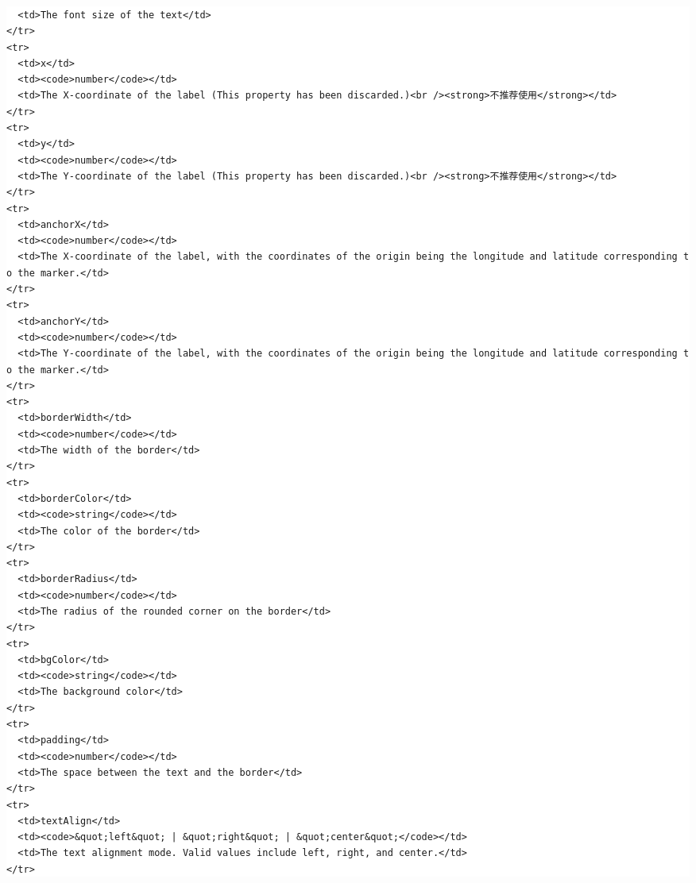       <td>The font size of the text</td>
    </tr>
    <tr>
      <td>x</td>
      <td><code>number</code></td>
      <td>The X-coordinate of the label (This property has been discarded.)<br /><strong>不推荐使用</strong></td>
    </tr>
    <tr>
      <td>y</td>
      <td><code>number</code></td>
      <td>The Y-coordinate of the label (This property has been discarded.)<br /><strong>不推荐使用</strong></td>
    </tr>
    <tr>
      <td>anchorX</td>
      <td><code>number</code></td>
      <td>The X-coordinate of the label, with the coordinates of the origin being the longitude and latitude corresponding to the marker.</td>
    </tr>
    <tr>
      <td>anchorY</td>
      <td><code>number</code></td>
      <td>The Y-coordinate of the label, with the coordinates of the origin being the longitude and latitude corresponding to the marker.</td>
    </tr>
    <tr>
      <td>borderWidth</td>
      <td><code>number</code></td>
      <td>The width of the border</td>
    </tr>
    <tr>
      <td>borderColor</td>
      <td><code>string</code></td>
      <td>The color of the border</td>
    </tr>
    <tr>
      <td>borderRadius</td>
      <td><code>number</code></td>
      <td>The radius of the rounded corner on the border</td>
    </tr>
    <tr>
      <td>bgColor</td>
      <td><code>string</code></td>
      <td>The background color</td>
    </tr>
    <tr>
      <td>padding</td>
      <td><code>number</code></td>
      <td>The space between the text and the border</td>
    </tr>
    <tr>
      <td>textAlign</td>
      <td><code>&quot;left&quot; | &quot;right&quot; | &quot;center&quot;</code></td>
      <td>The text alignment mode. Valid values include left, right, and center.</td>
    </tr>
  </tbody>
</table>
